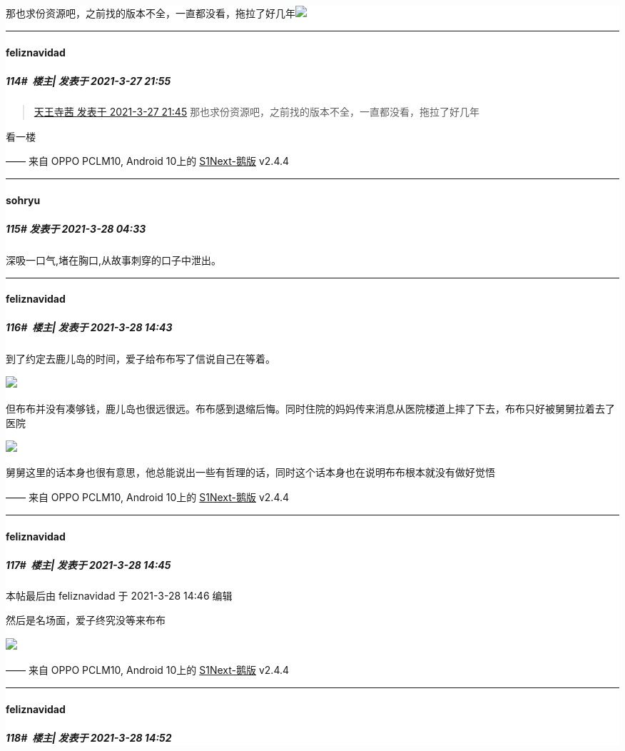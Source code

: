 那也求份资源吧，之前找的版本不全，一直都没看，拖拉了好几年<img src="https://static.saraba1st.com/image/smiley/face2017/013.png" referrerpolicy="no-referrer">

*****

####  feliznavidad  
##### 114#         楼主| 发表于 2021-3-27 21:55

<blockquote><a href="httphttps://bbs.saraba1st.com/2b/forum.php?mod=redirect&amp;goto=findpost&amp;pid=50752743&amp;ptid=1994316" target="_blank">天王寺茜 发表于 2021-3-27 21:45</a>
那也求份资源吧，之前找的版本不全，一直都没看，拖拉了好几年</blockquote>
看一楼

—— 来自 OPPO PCLM10, Android 10上的 [S1Next-鹅版](https://github.com/ykrank/S1-Next/releases) v2.4.4

*****

####  sohryu  
##### 115#       发表于 2021-3-28 04:33

深吸一口气,堵在胸口,从故事刺穿的口子中泄出。

*****

####  feliznavidad  
##### 116#         楼主| 发表于 2021-3-28 14:43

到了约定去鹿儿岛的时间，爱子给布布写了信说自己在等着。

<img src="https://p.sda1.dev/1/7bb231e76e74661a32ce45e33892bfe2/IMG_CMP_68435279.jpeg" referrerpolicy="no-referrer">

但布布并没有凑够钱，鹿儿岛也很远很远。布布感到退缩后悔。同时住院的妈妈传来消息从医院楼道上摔了下去，布布只好被舅舅拉着去了医院

<img src="https://p.sda1.dev/1/589747b57c716aa3a268b91a023ad76a/IMG_CMP_37242616.jpeg" referrerpolicy="no-referrer">

舅舅这里的话本身也很有意思，他总能说出一些有哲理的话，同时这个话本身也在说明布布根本就没有做好觉悟

—— 来自 OPPO PCLM10, Android 10上的 [S1Next-鹅版](https://github.com/ykrank/S1-Next/releases) v2.4.4

*****

####  feliznavidad  
##### 117#         楼主| 发表于 2021-3-28 14:45

 本帖最后由 feliznavidad 于 2021-3-28 14:46 编辑 

然后是名场面，爱子终究没等来布布

<img src="https://p.sda1.dev/1/e85cdb711346bb8200f7b1bd885097b6/IMG_CMP_260745725.jpeg" referrerpolicy="no-referrer">

—— 来自 OPPO PCLM10, Android 10上的 [S1Next-鹅版](https://github.com/ykrank/S1-Next/releases) v2.4.4

*****

####  feliznavidad  
##### 118#         楼主| 发表于 2021-3-28 14:52
